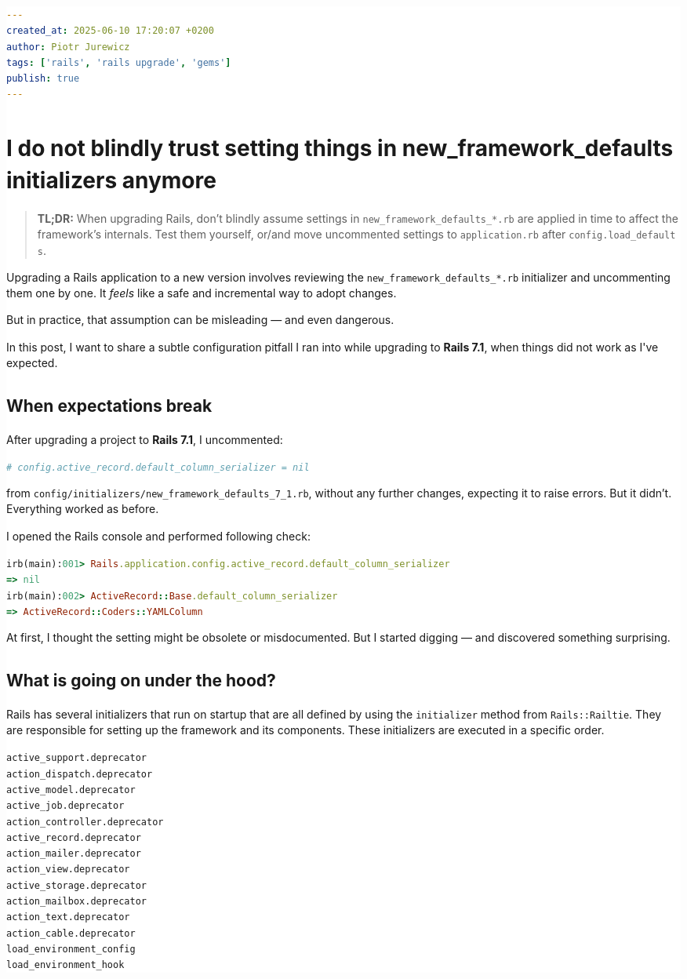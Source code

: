 ```yaml
---
created_at: 2025-06-10 17:20:07 +0200
author: Piotr Jurewicz
tags: ['rails', 'rails upgrade', 'gems']
publish: true
---
```


# I do not blindly trust setting things in new\_framework\_defaults initializers anymore

> **TL;DR:** When upgrading Rails, don’t blindly assume settings in `new_framework_defaults_*.rb` are applied in time to affect the framework’s internals. Test them yourself, or/and move uncommented settings to `application.rb` after `config.load_defaults`.

Upgrading a Rails application to a new version involves reviewing the `new_framework_defaults_*.rb` initializer and uncommenting them one by one. It *feels* like a safe and incremental way to adopt changes.

But in practice, that assumption can be misleading — and even dangerous.

In this post, I want to share a subtle configuration pitfall I ran into while upgrading to **Rails 7.1**, when things did not work as I've expected.

## When expectations break

After upgrading a project to **Rails 7.1**, I uncommented:
```ruby
# config.active_record.default_column_serializer = nil
```
from `config/initializers/new_framework_defaults_7_1.rb`, without any further changes, expecting it to raise errors. But it didn’t. Everything worked as before.

I opened the Rails console and performed following check:
```ruby
irb(main):001> Rails.application.config.active_record.default_column_serializer
=> nil
irb(main):002> ActiveRecord::Base.default_column_serializer
=> ActiveRecord::Coders::YAMLColumn
```
At first, I thought the setting might be obsolete or misdocumented. But I started digging — and discovered something surprising.

## What is going on under the hood?

Rails has several initializers that run on startup that are all defined by using the `initializer` method from `Rails::Railtie`.
They are responsible for setting up the framework and its components. These initializers are executed in a specific order.
```
active_support.deprecator
action_dispatch.deprecator
active_model.deprecator
active_job.deprecator
action_controller.deprecator
active_record.deprecator
action_mailer.deprecator
action_view.deprecator
active_storage.deprecator
action_mailbox.deprecator
action_text.deprecator
action_cable.deprecator
load_environment_config
load_environment_hook
```